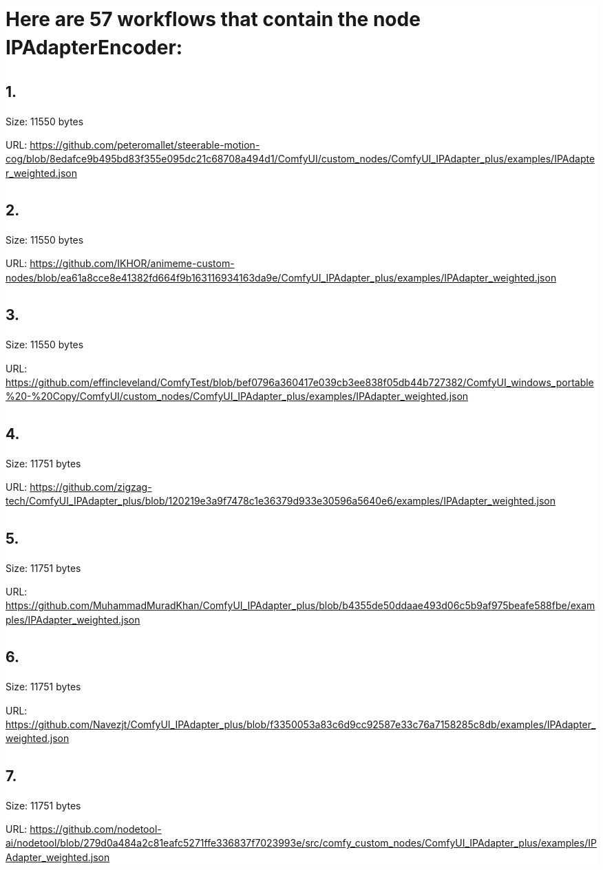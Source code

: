 # Here are 57 workflows that contain the node IPAdapterEncoder:

## 1. 

Size: 11550 bytes

URL: https://github.com/peteromallet/steerable-motion-cog/blob/8edafce9b495bd83f355e095dc21c68708a494d1/ComfyUI/custom_nodes/ComfyUI_IPAdapter_plus/examples/IPAdapter_weighted.json

## 2. 

Size: 11550 bytes

URL: https://github.com/IKHOR/animeme-custom-nodes/blob/ea61a8cce8e41382fd664f9b163116934163da9e/ComfyUI_IPAdapter_plus/examples/IPAdapter_weighted.json

## 3. 

Size: 11550 bytes

URL: https://github.com/effincleveland/ComfyTest/blob/bef0796a360417e039cb3ee838f05db44b727382/ComfyUI_windows_portable%20-%20Copy/ComfyUI/custom_nodes/ComfyUI_IPAdapter_plus/examples/IPAdapter_weighted.json

## 4. 

Size: 11751 bytes

URL: https://github.com/zigzag-tech/ComfyUI_IPAdapter_plus/blob/120219e3a9f7478c1e36379d933e30596a5640e6/examples/IPAdapter_weighted.json

## 5. 

Size: 11751 bytes

URL: https://github.com/MuhammadMuradKhan/ComfyUI_IPAdapter_plus/blob/b4355de50ddaae493d06c5b9af975beafe588fbe/examples/IPAdapter_weighted.json

## 6. 

Size: 11751 bytes

URL: https://github.com/Navezjt/ComfyUI_IPAdapter_plus/blob/f3350053a83c6d9cc92587e33c76a7158285c8db/examples/IPAdapter_weighted.json

## 7. 

Size: 11751 bytes

URL: https://github.com/nodetool-ai/nodetool/blob/279d0a484a2c81eafc5271ffe336837f7023993e/src/comfy_custom_nodes/ComfyUI_IPAdapter_plus/examples/IPAdapter_weighted.json
